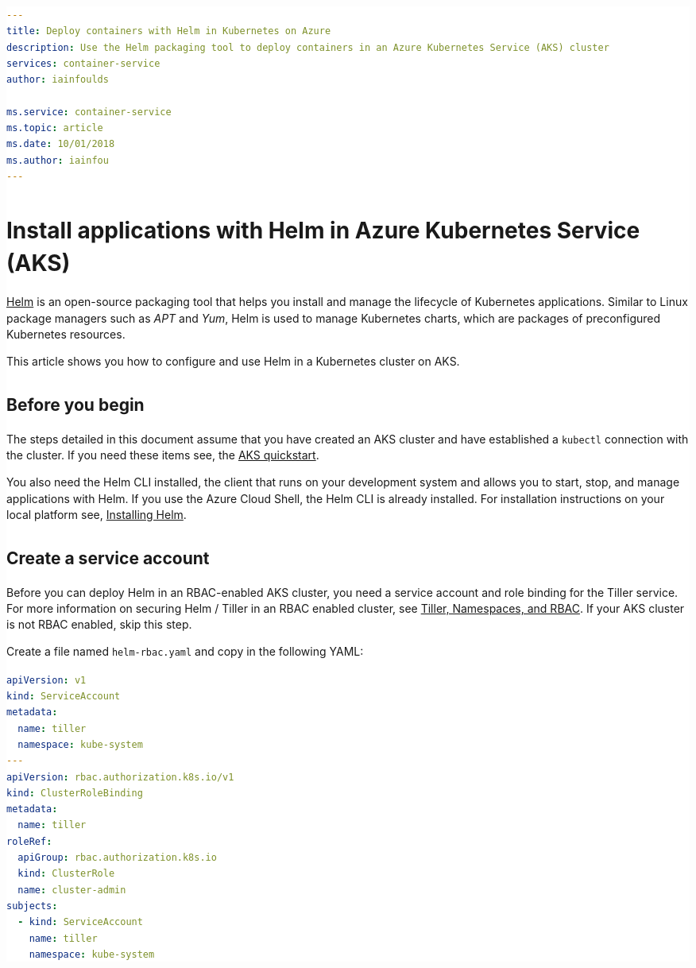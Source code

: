 ```yaml
---
title: Deploy containers with Helm in Kubernetes on Azure
description: Use the Helm packaging tool to deploy containers in an Azure Kubernetes Service (AKS) cluster
services: container-service
author: iainfoulds

ms.service: container-service
ms.topic: article
ms.date: 10/01/2018
ms.author: iainfou
---
```


# Install applications with Helm in Azure Kubernetes Service (AKS)

[Helm][helm] is an open-source packaging tool that helps you install and manage the lifecycle of Kubernetes applications. Similar to Linux package managers such as *APT* and *Yum*, Helm is used to manage Kubernetes charts, which are packages of preconfigured Kubernetes resources.

This article shows you how to configure and use Helm in a Kubernetes cluster on AKS.

## Before you begin

The steps detailed in this document assume that you have created an AKS cluster and have established a `kubectl` connection with the cluster. If you need these items see, the [AKS quickstart][aks-quickstart].

You also need the Helm CLI installed, the client that runs on your development system and allows you to start, stop, and manage applications with Helm. If you use the Azure Cloud Shell, the Helm CLI is already installed. For installation instructions on your local platform see, [Installing Helm][helm-install].

## Create a service account

Before you can deploy Helm in an RBAC-enabled AKS cluster, you need a service account and role binding for the Tiller service. For more information on securing Helm / Tiller in an RBAC enabled cluster, see [Tiller, Namespaces, and RBAC][tiller-rbac]. If your AKS cluster is not RBAC enabled, skip this step.

Create a file named `helm-rbac.yaml` and copy in the following YAML:

```yaml
apiVersion: v1
kind: ServiceAccount
metadata:
  name: tiller
  namespace: kube-system
---
apiVersion: rbac.authorization.k8s.io/v1
kind: ClusterRoleBinding
metadata:
  name: tiller
roleRef:
  apiGroup: rbac.authorization.k8s.io
  kind: ClusterRole
  name: cluster-admin
subjects:
  - kind: ServiceAccount
    name: tiller
    namespace: kube-system
```


[helm]: https://github.com/kubernetes/helm/
[helm-documentation]: https://docs.helm.sh/
[helm-init]: https://docs.helm.sh/helm/#helm-init
[helm-install]: https://docs.helm.sh/using_helm/#installing-helm
[helm-install-options]: https://github.com/kubernetes/helm/blob/master/docs/install.md
[helm-list]: https://docs.helm.sh/helm/#helm-list
[helm-rbac]: https://docs.helm.sh/using_helm/#role-based-access-control
[helm-repo-update]: https://docs.helm.sh/helm/#helm-repo-update
[helm-search]: https://docs.helm.sh/helm/#helm-search
[tiller-rbac]: https://docs.helm.sh/using_helm/#tiller-namespaces-and-rbac
[helm-ssl]: https://docs.helm.sh/using_helm/#using-ssl-between-helm-and-tiller
[aks-quickstart]: ./kubernetes-walkthrough.md